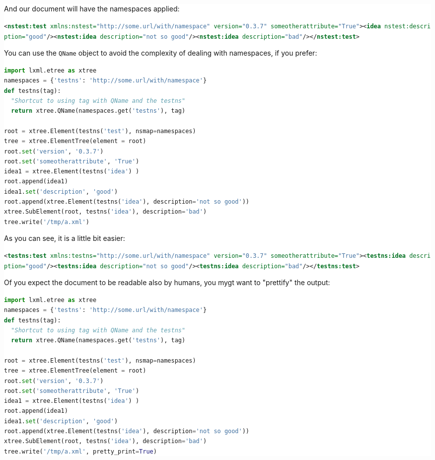 And our document will have the namespaces applied:

```xml
<nstest:test xmlns:nstest="http://some.url/with/namespace" version="0.3.7" someotherattribute="True"><idea nstest:description="good"/><nstest:idea description="not so good"/><nstest:idea description="bad"/></nstest:test>
```

You can use the `QName` object to avoid the complexity of dealing with namespaces, if you prefer:

```python
import lxml.etree as xtree
namespaces = {'testns': 'http://some.url/with/namespace'}
def testns(tag):
  "Shortcut to using tag with QName and the testns"
  return xtree.QName(namespaces.get('testns'), tag)

root = xtree.Element(testns('test'), nsmap=namespaces)
tree = xtree.ElementTree(element = root)
root.set('version', '0.3.7')
root.set('someotherattribute', 'True')
idea1 = xtree.Element(testns('idea') )
root.append(idea1)
idea1.set('description', 'good')
root.append(xtree.Element(testns('idea'), description='not so good'))
xtree.SubElement(root, testns('idea'), description='bad')
tree.write('/tmp/a.xml')
```

As you can see, it is a little bit easier:

```xml
<testns:test xmlns:testns="http://some.url/with/namespace" version="0.3.7" someotherattribute="True"><testns:idea description="good"/><testns:idea description="not so good"/><testns:idea description="bad"/></testns:test>
```

Of you expect the document to be readable also by humans, you mygt want to "prettify" the output:

```python
import lxml.etree as xtree
namespaces = {'testns': 'http://some.url/with/namespace'}
def testns(tag):
  "Shortcut to using tag with QName and the testns"
  return xtree.QName(namespaces.get('testns'), tag)

root = xtree.Element(testns('test'), nsmap=namespaces)
tree = xtree.ElementTree(element = root)
root.set('version', '0.3.7')
root.set('someotherattribute', 'True')
idea1 = xtree.Element(testns('idea') )
root.append(idea1)
idea1.set('description', 'good')
root.append(xtree.Element(testns('idea'), description='not so good'))
xtree.SubElement(root, testns('idea'), description='bad')
tree.write('/tmp/a.xml', pretty_print=True)
```
